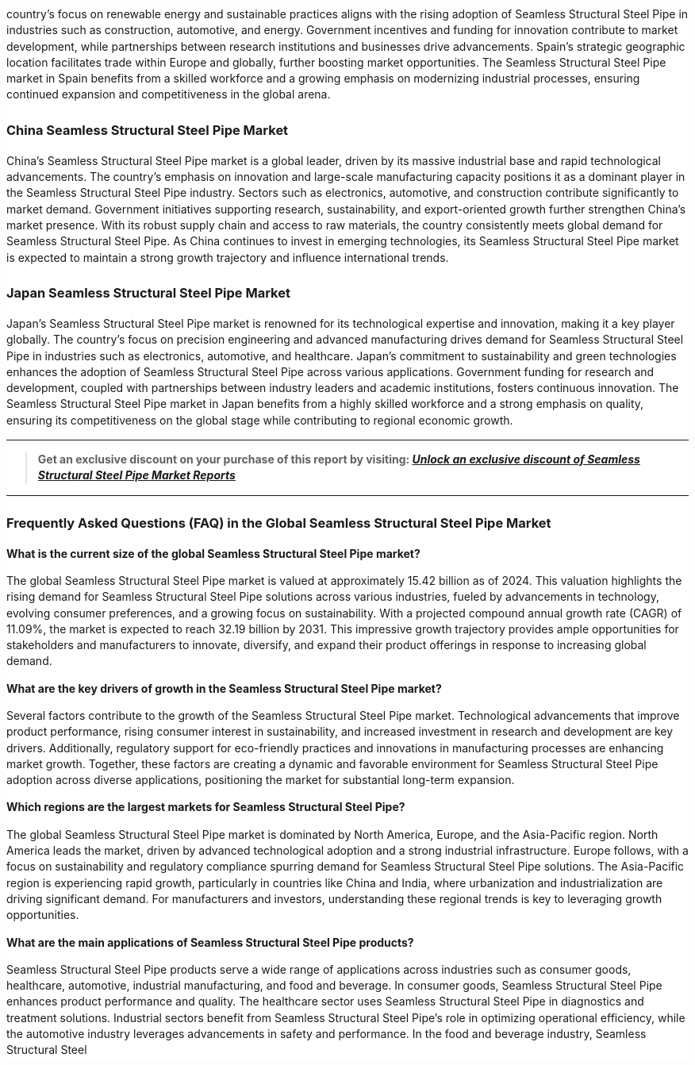 country&rsquo;s focus on renewable energy and sustainable practices aligns with the rising adoption of Seamless Structural Steel Pipe in industries such as construction, automotive, and energy. Government incentives and funding for innovation contribute to market development, while partnerships between research institutions and businesses drive advancements. Spain&rsquo;s strategic geographic location facilitates trade within Europe and globally, further boosting market opportunities. The Seamless Structural Steel Pipe market in Spain benefits from a skilled workforce and a growing emphasis on modernizing industrial processes, ensuring continued expansion and competitiveness in the global arena.</p><h3>China Seamless Structural Steel Pipe Market</h3><p>China&rsquo;s Seamless Structural Steel Pipe market is a global leader, driven by its massive industrial base and rapid technological advancements. The country&rsquo;s emphasis on innovation and large-scale manufacturing capacity positions it as a dominant player in the Seamless Structural Steel Pipe industry. Sectors such as electronics, automotive, and construction contribute significantly to market demand. Government initiatives supporting research, sustainability, and export-oriented growth further strengthen China&rsquo;s market presence. With its robust supply chain and access to raw materials, the country consistently meets global demand for Seamless Structural Steel Pipe. As China continues to invest in emerging technologies, its Seamless Structural Steel Pipe market is expected to maintain a strong growth trajectory and influence international trends.</p><h3>Japan Seamless Structural Steel Pipe Market</h3><p>Japan&rsquo;s Seamless Structural Steel Pipe market is renowned for its technological expertise and innovation, making it a key player globally. The country&rsquo;s focus on precision engineering and advanced manufacturing drives demand for Seamless Structural Steel Pipe in industries such as electronics, automotive, and healthcare. Japan&rsquo;s commitment to sustainability and green technologies enhances the adoption of Seamless Structural Steel Pipe across various applications. Government funding for research and development, coupled with partnerships between industry leaders and academic institutions, fosters continuous innovation. The Seamless Structural Steel Pipe market in Japan benefits from a highly skilled workforce and a strong emphasis on quality, ensuring its competitiveness on the global stage while contributing to regional economic growth.</p><hr /><blockquote><p><strong>Get an exclusive discount on your purchase of this report by visiting: <em><a href="://marketresearchpulse.com/ask-for-discount/13995?utm_source=Github&amp;utm_medium=021">Unlock an exclusive discount of Seamless Structural Steel Pipe Market Reports</a></em>&nbsp;</strong></p></blockquote><hr /><h3>Frequently Asked Questions (FAQ) in the Global Seamless Structural Steel Pipe Market</h3><p><strong>What is the current size of the global Seamless Structural Steel Pipe market?</strong></p><p>The global Seamless Structural Steel Pipe market is valued at approximately 15.42 billion as of 2024. This valuation highlights the rising demand for Seamless Structural Steel Pipe solutions across various industries, fueled by advancements in technology, evolving consumer preferences, and a growing focus on sustainability. With a projected compound annual growth rate (CAGR) of 11.09%, the market is expected to reach 32.19 billion by 2031. This impressive growth trajectory provides ample opportunities for stakeholders and manufacturers to innovate, diversify, and expand their product offerings in response to increasing global demand.</p><p><strong>What are the key drivers of growth in the Seamless Structural Steel Pipe market?</strong></p><p>Several factors contribute to the growth of the Seamless Structural Steel Pipe market. Technological advancements that improve product performance, rising consumer interest in sustainability, and increased investment in research and development are key drivers. Additionally, regulatory support for eco-friendly practices and innovations in manufacturing processes are enhancing market growth. Together, these factors are creating a dynamic and favorable environment for Seamless Structural Steel Pipe adoption across diverse applications, positioning the market for substantial long-term expansion.</p><p><strong>Which regions are the largest markets for Seamless Structural Steel Pipe?</strong></p><p>The global Seamless Structural Steel Pipe market is dominated by North America, Europe, and the Asia-Pacific region. North America leads the market, driven by advanced technological adoption and a strong industrial infrastructure. Europe follows, with a focus on sustainability and regulatory compliance spurring demand for Seamless Structural Steel Pipe solutions. The Asia-Pacific region is experiencing rapid growth, particularly in countries like China and India, where urbanization and industrialization are driving significant demand. For manufacturers and investors, understanding these regional trends is key to leveraging growth opportunities.</p><p><strong>What are the main applications of Seamless Structural Steel Pipe products?</strong></p><p>Seamless Structural Steel Pipe products serve a wide range of applications across industries such as consumer goods, healthcare, automotive, industrial manufacturing, and food and beverage. In consumer goods, Seamless Structural Steel Pipe enhances product performance and quality. The healthcare sector uses Seamless Structural Steel Pipe in diagnostics and treatment solutions. Industrial sectors benefit from Seamless Structural Steel Pipe&rsquo;s role in optimizing operational efficiency, while the automotive industry leverages advancements in safety and performance. In the food and beverage industry, Seamless Structural Steel